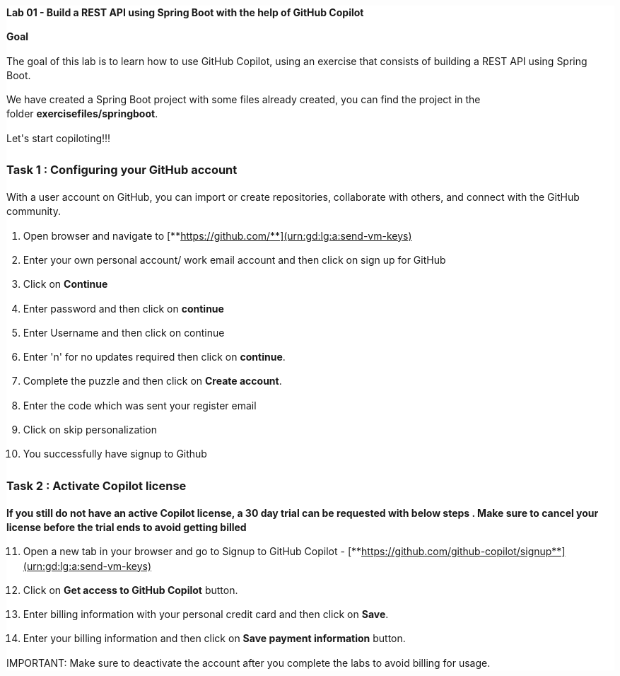 **Lab 01 - Build a REST API using Spring Boot with the help of GitHub
Copilot**

**Goal**

The goal of this lab is to learn how to use GitHub Copilot, using an
exercise that consists of building a REST API using Spring Boot.

We have created a Spring Boot project with some files already created,
you can find the project in the folder **exercisefiles/springboot**.

Let's start copiloting!!!

### Task 1 : Configuring your GitHub account

With a user account on GitHub, you can import or create repositories,
collaborate with others, and connect with the GitHub community.

1.  Open browser and navigate to
    [**https://github.com/**](urn:gd:lg:a:send-vm-keys)

2.  Enter your own personal account/ work email account and then click
    on sign up for GitHub

3.  Click on **Continue**

4.  Enter password and then click on **continue**

5.  Enter Username and then click on continue

6.  Enter 'n' for no updates required then click on **continue**.

7.  Complete the puzzle and then click on **Create account**.

8.  Enter the code which was sent your register email

9.  Click on skip personalization

10. You successfully have signup to Github

### **Task 2 : Activate Copilot license**

**If you still do not have an active Copilot license, a 30 day trial can
be requested with below steps . Make sure to cancel your license before
the trial ends to avoid getting billed**

11. Open a new tab in your browser and go to Signup to GitHub Copilot -
    [**https://github.com/github-copilot/signup**](urn:gd:lg:a:send-vm-keys)

12. Click on **Get access to GitHub Copilot** button.

13. Enter billing information with your personal credit card and then
    click on **Save**.

14. Enter your billing information and then click on **Save payment
    information** button.

IMPORTANT: Make sure to deactivate the account after you complete the
labs to avoid billing for usage.
